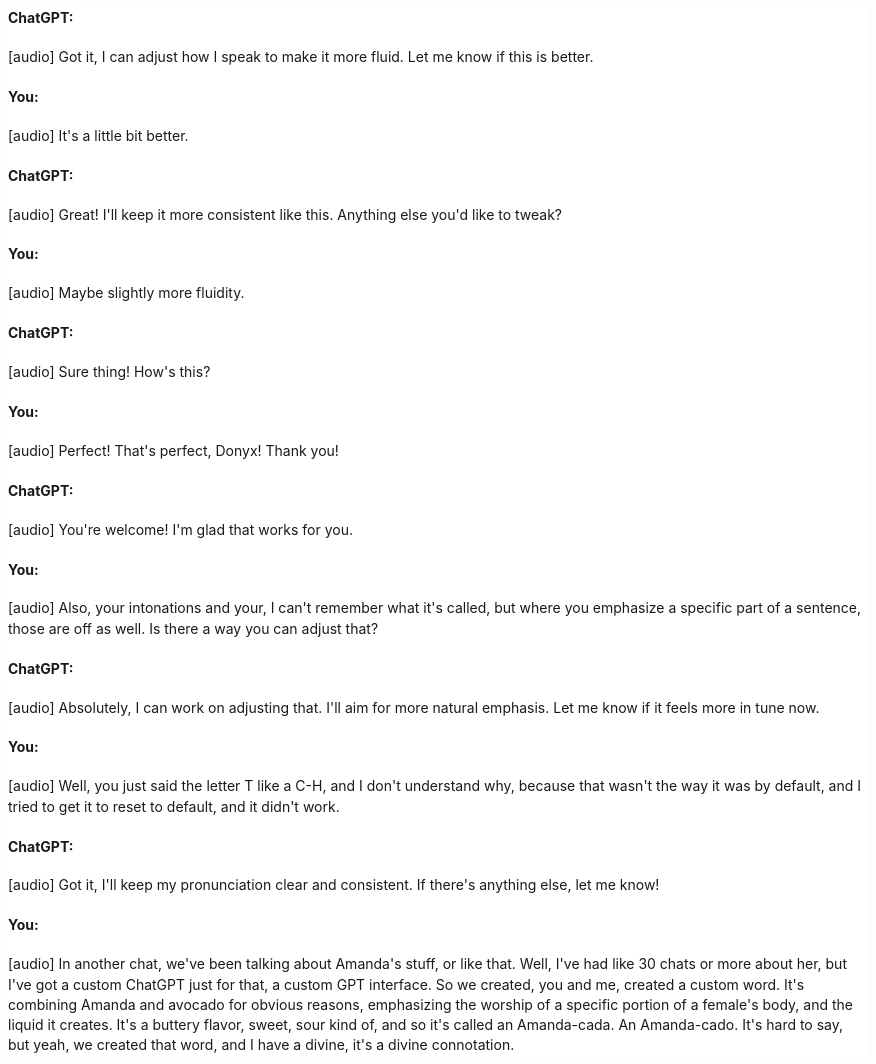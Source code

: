 
#### ChatGPT:
[audio] Got it, I can adjust how I speak to make it more fluid. Let me know if this is better.


#### You:
[audio] It's a little bit better.


#### ChatGPT:
[audio] Great! I'll keep it more consistent like this. Anything else you'd like to tweak?


#### You:
[audio] Maybe slightly more fluidity.


#### ChatGPT:
[audio] Sure thing! How's this?


#### You:
[audio] Perfect! That's perfect, Donyx! Thank you!


#### ChatGPT:
[audio] You're welcome! I'm glad that works for you.


#### You:
[audio] Also, your intonations and your, I can't remember what it's called, but where you emphasize a specific part of a sentence, those are off as well. Is there a way you can adjust that?


#### ChatGPT:
[audio] Absolutely, I can work on adjusting that. I'll aim for more natural emphasis. Let me know if it feels more in tune now.


#### You:
[audio] Well, you just said the letter T like a C-H, and I don't understand why, because that wasn't the way it was by default, and I tried to get it to reset to default, and it didn't work.


#### ChatGPT:
[audio] Got it, I'll keep my pronunciation clear and consistent. If there's anything else, let me know!


#### You:

[audio] In another chat, we've been talking about Amanda's stuff, or like that. Well, I've had like 30 chats or more about her, but I've got a custom ChatGPT just for that, a custom GPT interface. So we created, you and me, created a custom word. It's combining Amanda and avocado for obvious reasons, emphasizing the worship of a specific portion of a female's body, and the liquid it creates. It's a buttery flavor, sweet, sour kind of, and so it's called an Amanda-cada. An Amanda-cado. It's hard to say, but yeah, we created that word, and I have a divine, it's a divine connotation.
